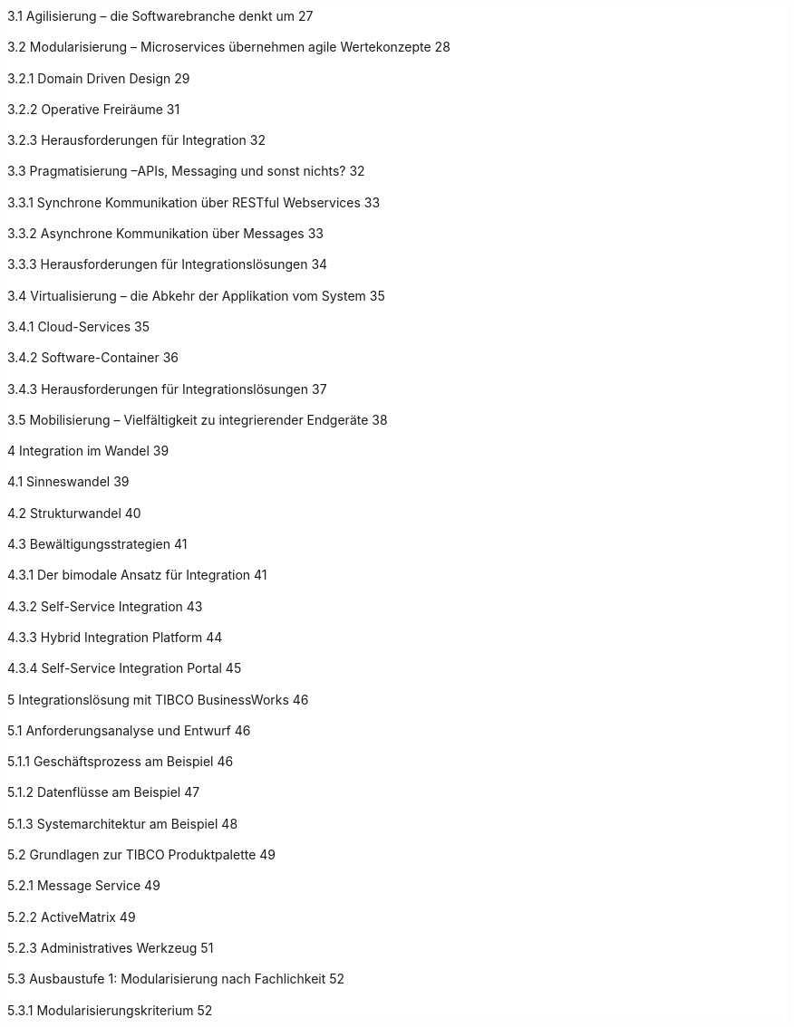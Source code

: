 3.1 Agilisierung – die Softwarebranche denkt um 27

3.2 Modularisierung – Microservices übernehmen agile Wertekonzepte 28

3.2.1 Domain Driven Design 29

3.2.2 Operative Freiräume 31

3.2.3 Herausforderungen für Integration 32

3.3 Pragmatisierung –APIs, Messaging und sonst nichts? 32

3.3.1 Synchrone Kommunikation über RESTful Webservices 33

3.3.2 Asynchrone Kommunikation über Messages 33

3.3.3 Herausforderungen für Integrationslösungen 34

3.4 Virtualisierung – die Abkehr der Applikation vom System 35

3.4.1 Cloud-Services 35

3.4.2 Software-Container 36

3.4.3 Herausforderungen für Integrationslösungen 37

3.5 Mobilisierung – Vielfältigkeit zu integrierender Endgeräte 38

4 Integration im Wandel 39

4.1 Sinneswandel 39

4.2 Strukturwandel 40

4.3 Bewältigungsstrategien 41

4.3.1 Der bimodale Ansatz für Integration 41

4.3.2 Self-Service Integration 43

4.3.3 Hybrid Integration Platform 44

4.3.4 Self-Service Integration Portal 45

5 Integrationslösung mit TIBCO BusinessWorks 46

5.1 Anforderungsanalyse und Entwurf 46

5.1.1 Geschäftsprozess am Beispiel 46

5.1.2 Datenflüsse am Beispiel 47

5.1.3 Systemarchitektur am Beispiel 48

5.2 Grundlagen zur TIBCO Produktpalette 49

5.2.1 Message Service 49

5.2.2 ActiveMatrix 49

5.2.3 Administratives Werkzeug 51

5.3 Ausbaustufe 1: Modularisierung nach Fachlichkeit 52

5.3.1 Modularisierungskriterium 52
